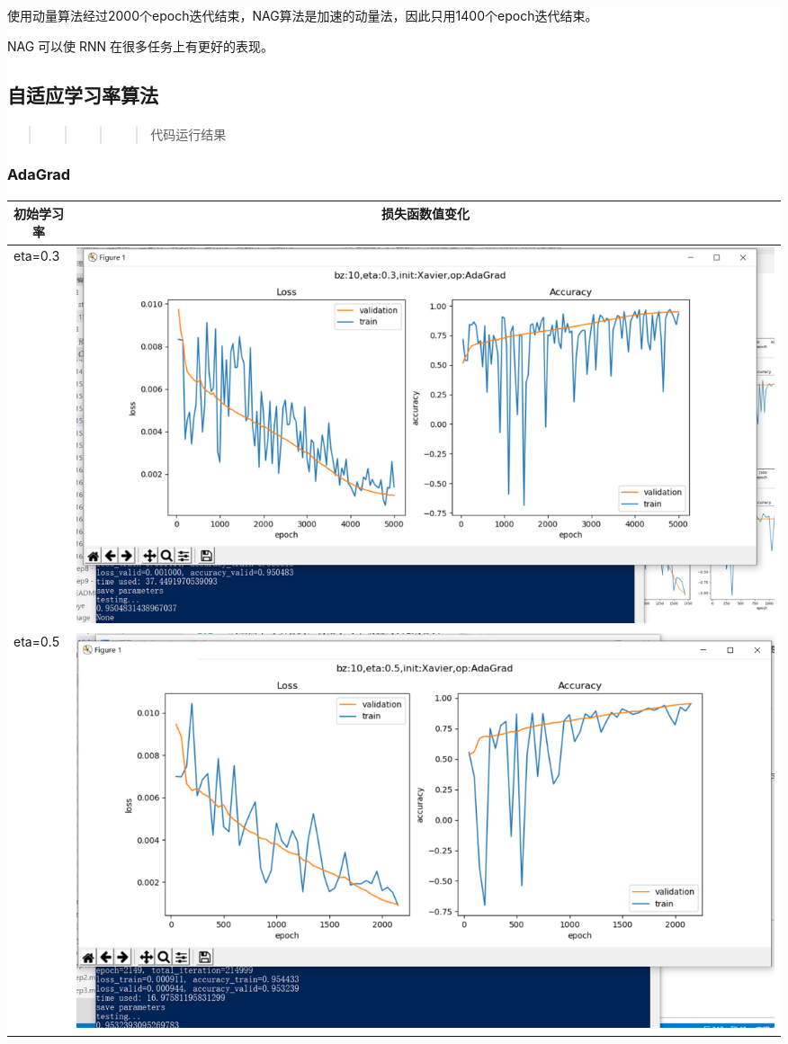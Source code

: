使用动量算法经过2000个epoch迭代结束，NAG算法是加速的动量法，因此只用1400个epoch迭代结束。

NAG 可以使 RNN 在很多任务上有更好的表现。

## 自适应学习率算法
>>>>代码运行结果
### AdaGrad

|初始学习率|损失函数值变化|
|---|---|
|eta=0.3|![](image/7-15.png)|
|eta=0.5|![](image/7-16.png)|